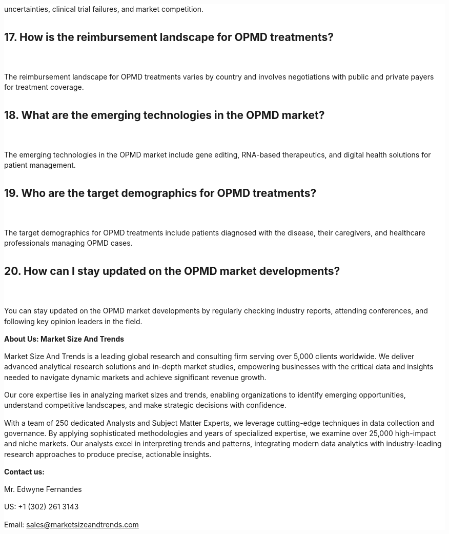 uncertainties, clinical trial failures, and market competition.</p><h2>17. How is the reimbursement landscape for OPMD treatments?</h2><p>&nbsp;</p><p>The reimbursement landscape for OPMD treatments varies by country and involves negotiations with public and private payers for treatment coverage.</p><h2>18. What are the emerging technologies in the OPMD market?</h2><p>&nbsp;</p><p>The emerging technologies in the OPMD market include gene editing, RNA-based therapeutics, and digital health solutions for patient management.</p><h2>19. Who are the target demographics for OPMD treatments?</h2><p>&nbsp;</p><p>The target demographics for OPMD treatments include patients diagnosed with the disease, their caregivers, and healthcare professionals managing OPMD cases.</p><h2>20. How can I stay updated on the OPMD market developments?</h2><p>&nbsp;</p><p>You can stay updated on the OPMD market developments by regularly checking industry reports, attending conferences, and following key opinion leaders in the field.</p></body></html></p><p><strong>About Us:&nbsp;Market Size And Trends</strong></p><p>Market Size And Trends&nbsp;is a leading global research and consulting firm serving over 5,000 clients worldwide. We deliver advanced analytical research solutions and in-depth market studies, empowering businesses with the critical data and insights needed to navigate dynamic markets and achieve significant revenue growth.</p><p>Our core expertise lies in analyzing market sizes and trends, enabling organizations to identify emerging opportunities, understand competitive landscapes, and make strategic decisions with confidence.</p><p>With a team of 250 dedicated Analysts and Subject Matter Experts, we leverage cutting-edge techniques in data collection and governance. By applying sophisticated methodologies and years of specialized expertise, we examine over 25,000 high-impact and niche markets. Our analysts excel in interpreting trends and patterns, integrating modern data analytics with industry-leading research approaches to produce precise, actionable insights.</p><p><strong>Contact us:</strong></p><p>Mr. Edwyne Fernandes</p><p>US: +1 (302) 261 3143</p><p>Email: <a href="mailto:sales@marketsizeandtrends.com">sales@marketsizeandtrends.com</a>&nbsp;</p>
